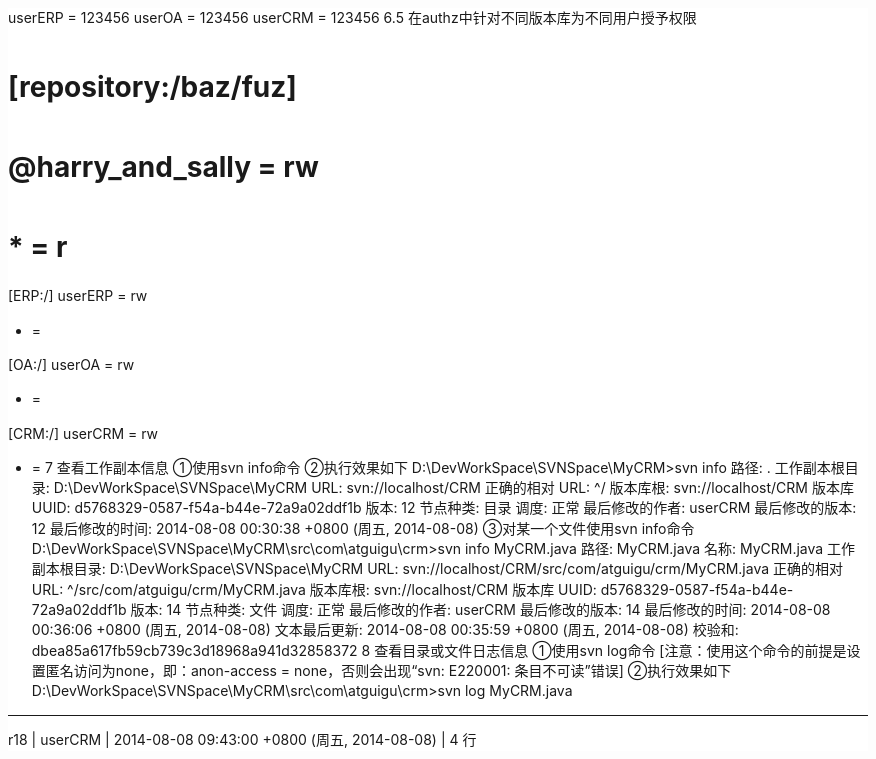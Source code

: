 userERP = 123456
userOA = 123456
userCRM = 123456
6.5	在authz中针对不同版本库为不同用户授予权限
# [repository:/baz/fuz]
# @harry_and_sally = rw
# * = r

[ERP:/]
userERP = rw
* =

[OA:/]
userOA = rw
* =

[CRM:/]
userCRM = rw
* =
7	查看工作副本信息
①使用svn info命令
②执行效果如下
D:\DevWorkSpace\SVNSpace\MyCRM>svn info
路径: .
工作副本根目录: D:\DevWorkSpace\SVNSpace\MyCRM
URL: svn://localhost/CRM
正确的相对 URL: ^/
版本库根: svn://localhost/CRM
版本库 UUID: d5768329-0587-f54a-b44e-72a9a02ddf1b
版本: 12
节点种类: 目录
调度: 正常
最后修改的作者: userCRM
最后修改的版本: 12
最后修改的时间: 2014-08-08 00:30:38 +0800 (周五, 2014-08-08)
③对某一个文件使用svn info命令
D:\DevWorkSpace\SVNSpace\MyCRM\src\com\atguigu\crm>svn info MyCRM.java
路径: MyCRM.java
名称: MyCRM.java
工作副本根目录: D:\DevWorkSpace\SVNSpace\MyCRM
URL: svn://localhost/CRM/src/com/atguigu/crm/MyCRM.java
正确的相对 URL: ^/src/com/atguigu/crm/MyCRM.java
版本库根: svn://localhost/CRM
版本库 UUID: d5768329-0587-f54a-b44e-72a9a02ddf1b
版本: 14
节点种类: 文件
调度: 正常
最后修改的作者: userCRM
最后修改的版本: 14
最后修改的时间: 2014-08-08 00:36:06 +0800 (周五, 2014-08-08)
文本最后更新: 2014-08-08 00:35:59 +0800 (周五, 2014-08-08)
校验和: dbea85a617fb59cb739c3d18968a941d32858372
8	查看目录或文件日志信息
①使用svn log命令
[注意：使用这个命令的前提是设置匿名访问为none，即：anon-access = none，否则会出现“svn: E220001: 条目不可读”错误]
②执行效果如下
D:\DevWorkSpace\SVNSpace\MyCRM\src\com\atguigu\crm>svn log MyCRM.java
------------------------------------------------------------------------
r18 | userCRM | 2014-08-08 09:43:00 +0800 (周五, 2014-08-08) | 4 行
